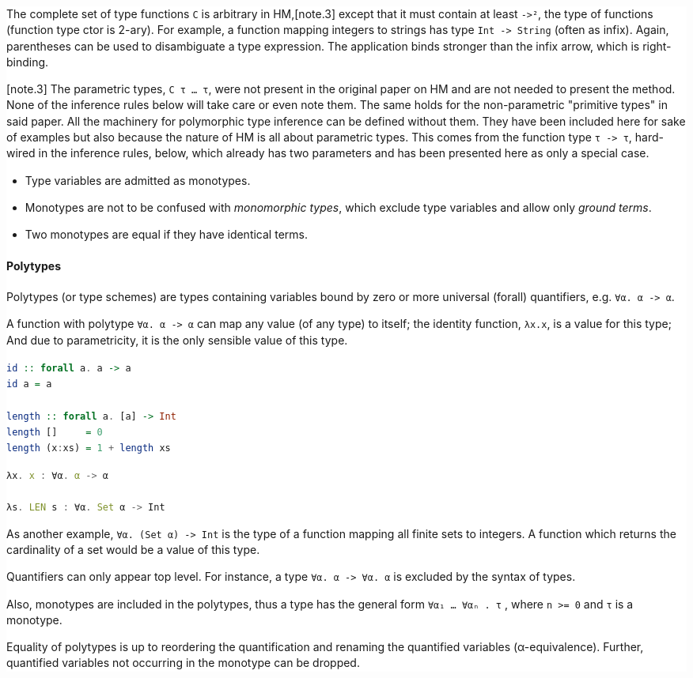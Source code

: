 The complete set of type functions `C` is arbitrary in HM,[note.3] except that it must contain at least `->²`, the type of functions (function type ctor is 2-ary). For example, a function mapping integers to strings has type `Int -> String` (often as infix). Again, parentheses can be used to disambiguate a type expression. The application binds stronger than the infix arrow, which is right-binding.

[note.3] The parametric types, `C τ … τ`, were not present in the original paper on HM and are not needed to present the method. None of the inference rules below will take care or even note them. The same holds for the non-parametric "primitive types" in said paper. All the machinery for polymorphic type inference can be defined without them. They have been included here for sake of examples but also because the nature of HM is all about parametric types. This comes from the function type `τ -> τ`, hard-wired in the inference rules, below, which already has two parameters and has been presented here as only a special case.

* Type variables are admitted as monotypes.

* Monotypes are not to be confused with *monomorphic types*, which exclude type variables and allow only *ground terms*.

* Two monotypes are equal if they have identical terms.


#### Polytypes

Polytypes (or type schemes) are types containing variables bound by zero or more universal (forall) quantifiers, e.g. `∀α. α -> α`.

A function with polytype `∀α. α -> α` can map any value (of any type) to itself; the identity function, `λx.x`, is a value for this type; And due to parametricity, it is the only sensible value of this type.

```hs
id :: forall a. a -> a
id a = a

length :: forall a. [a] -> Int
length []     = 0
length (x:xs) = 1 + length xs
```


```js λ→
λx. x : ∀α. α -> α

λs. LEN s : ∀α. Set α -> Int
```

As another example, `∀α. (Set α) -> Int` is the type of a function mapping all finite sets to integers. A function which returns the cardinality of a set would be a value of this type.

Quantifiers can only appear top level. For instance, a type `∀α. α -> ∀α. α` is excluded by the syntax of types.

Also, monotypes are included in the polytypes, thus a type has the general form `∀α₁ … ∀αₙ . τ` , where `n >= 0` and `τ` is a monotype.

Equality of polytypes is up to reordering the quantification and renaming the quantified variables (α-equivalence). Further, quantified variables not occurring in the monotype can be dropped.
